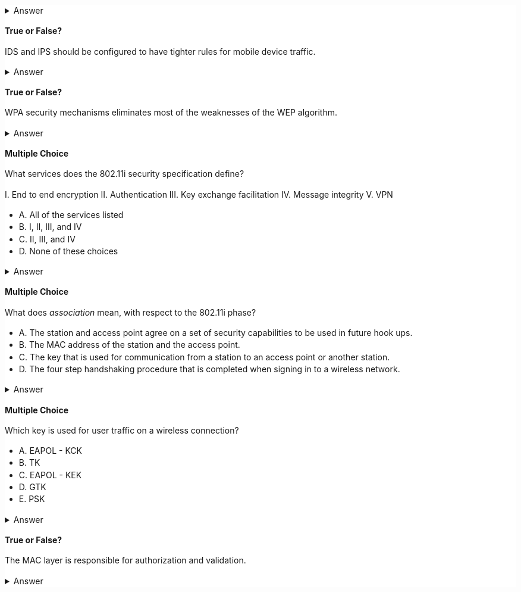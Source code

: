 <details><summary>Answer</summary></details>

**True or False?**

IDS and IPS should be configured to have tighter rules for mobile device traffic.

<details><summary>Answer</summary></details>

**True or False?**

WPA security mechanisms eliminates most of the weaknesses of the WEP algorithm.

<details><summary>Answer</summary></details>

**Multiple Choice**

What services does the 802.11i security specification define?

I. End to end encryption
II. Authentication
III. Key exchange facilitation
IV. Message integrity
V. VPN

- A. All of the services listed
- B. I, II, III, and IV
- C. II, III, and IV
- D. None of these choices

<details><summary>Answer</summary></details>

**Multiple Choice**

What does _association_ mean, with respect to the 802.11i phase?

- A. The station and access point agree on a set of security capabilities to be used in future hook ups.
- B. The MAC address of the station and the access point.
- C. The key that is used for communication from a station to an access point or another station.
- D. The four step handshaking procedure that is completed when signing in to a wireless network.

<details><summary>Answer</summary></details>

**Multiple Choice**

Which key is used for user traffic on a wireless connection?

- A. EAPOL - KCK
- B. TK
- C. EAPOL - KEK
- D. GTK
- E. PSK

<details><summary>Answer</summary></details>

**True or False?**

The MAC layer is responsible for authorization and validation.

<details><summary>Answer</summary></details>

